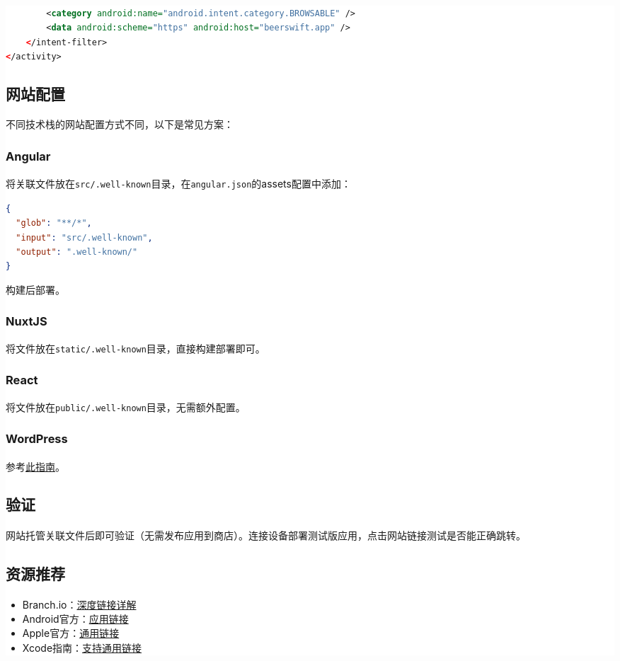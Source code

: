 ```xml
        <category android:name="android.intent.category.BROWSABLE" />
        <data android:scheme="https" android:host="beerswift.app" />
    </intent-filter>
</activity>
```

## 网站配置

不同技术栈的网站配置方式不同，以下是常见方案：

### Angular

将关联文件放在`src/.well-known`目录，在`angular.json`的assets配置中添加：

```json
{
  "glob": "**/*",
  "input": "src/.well-known",
  "output": ".well-known/"
}
```

构建后部署。

### NuxtJS

将文件放在`static/.well-known`目录，直接构建部署即可。

### React

将文件放在`public/.well-known`目录，无需额外配置。

### WordPress

参考[此指南](https://devdactic.com/universal-links-ionic/)。

## 验证

网站托管关联文件后即可验证（无需发布应用到商店）。连接设备部署测试版应用，点击网站链接测试是否能正确跳转。

## 资源推荐

- Branch.io：[深度链接详解](https://branch.io/what-is-deep-linking/)
- Android官方：[应用链接](https://developer.android.com/training/app-links)
- Apple官方：[通用链接](https://developer.apple.com/documentation/uikit/inter-process_communication/allowing_apps_and_websites_to_link_to_your_content)
- Xcode指南：[支持通用链接](https://developer.apple.com/documentation/xcode/supporting-universal-links-in-your-app)